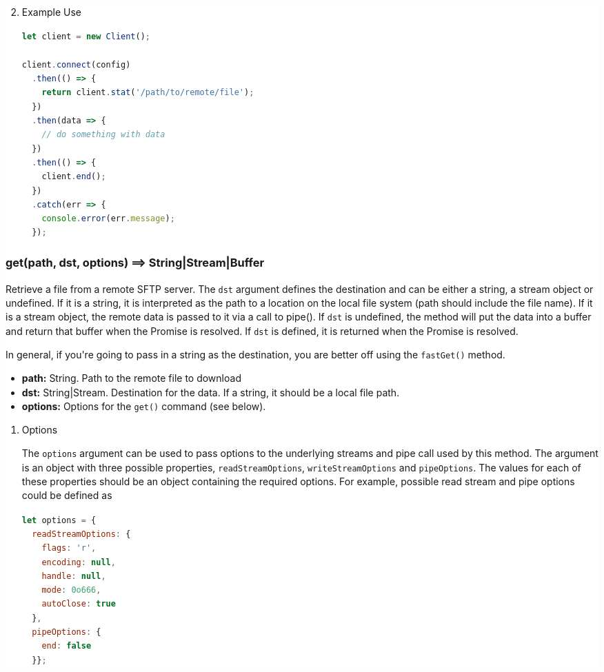 2.  Example Use

    ```javascript
    let client = new Client();
    
    client.connect(config)
      .then(() => {
        return client.stat('/path/to/remote/file');
      })
      .then(data => {
        // do something with data
      })
      .then(() => {
        client.end();
      })
      .catch(err => {
        console.error(err.message);
      });
    ```


<a id="org12ed2ca"></a>

### get(path, dst, options) ==> String|Stream|Buffer

Retrieve a file from a remote SFTP server. The `dst` argument defines the destination and can be either a string, a stream object or undefined. If it is a string, it is interpreted as the path to a location on the local file system (path should include the file name). If it is a stream object, the remote data is passed to it via a call to pipe(). If `dst` is undefined, the method will put the data into a buffer and return that buffer when the Promise is resolved. If `dst` is defined, it is returned when the Promise is resolved.

In general, if you're going to pass in a string as the destination, you are better off using the `fastGet()` method.

-   **path:** String. Path to the remote file to download
-   **dst:** String|Stream. Destination for the data. If a string, it should be a local file path.
-   **options:** Options for the `get()` command (see below).

1.  Options

    The `options` argument can be used to pass options to the underlying streams and pipe call used by this method. The argument is an object with three possible properties, `readStreamOptions`, `writeStreamOptions` and `pipeOptions`. The values for each of these properties should be an object containing the required options. For example, possible read stream and pipe options could be defined as
    
    ```javascript
    let options = {
      readStreamOptions: {
        flags: 'r',
        encoding: null,
        handle: null,
        mode: 0o666,
        autoClose: true
      },
      pipeOptions: {
        end: false
      }};
    
